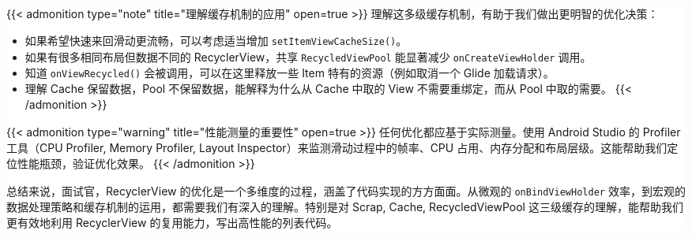 {{< admonition type="note" title="理解缓存机制的应用" open=true >}}
理解这多级缓存机制，有助于我们做出更明智的优化决策：
*   如果希望快速来回滑动更流畅，可以考虑适当增加 `setItemViewCacheSize()`。
*   如果有很多相同布局但数据不同的 RecyclerView，共享 `RecycledViewPool` 能显著减少 `onCreateViewHolder` 调用。
*   知道 `onViewRecycled()` 会被调用，可以在这里释放一些 Item 特有的资源（例如取消一个 Glide 加载请求）。
*   理解 Cache 保留数据，Pool 不保留数据，能解释为什么从 Cache 中取的 View 不需要重绑定，而从 Pool 中取的需要。
{{< /admonition >}}

{{< admonition type="warning" title="性能测量的重要性" open=true >}}
任何优化都应基于实际测量。使用 Android Studio 的 Profiler 工具（CPU Profiler, Memory Profiler, Layout Inspector）来监测滑动过程中的帧率、CPU 占用、内存分配和布局层级。这能帮助我们定位性能瓶颈，验证优化效果。
{{< /admonition >}}

总结来说，面试官，RecyclerView 的优化是一个多维度的过程，涵盖了代码实现的方方面面。从微观的 `onBindViewHolder` 效率，到宏观的数据处理策略和缓存机制的运用，都需要我们有深入的理解。特别是对 Scrap, Cache, RecycledViewPool 这三级缓存的理解，能帮助我们更有效地利用 RecyclerView 的复用能力，写出高性能的列表代码。